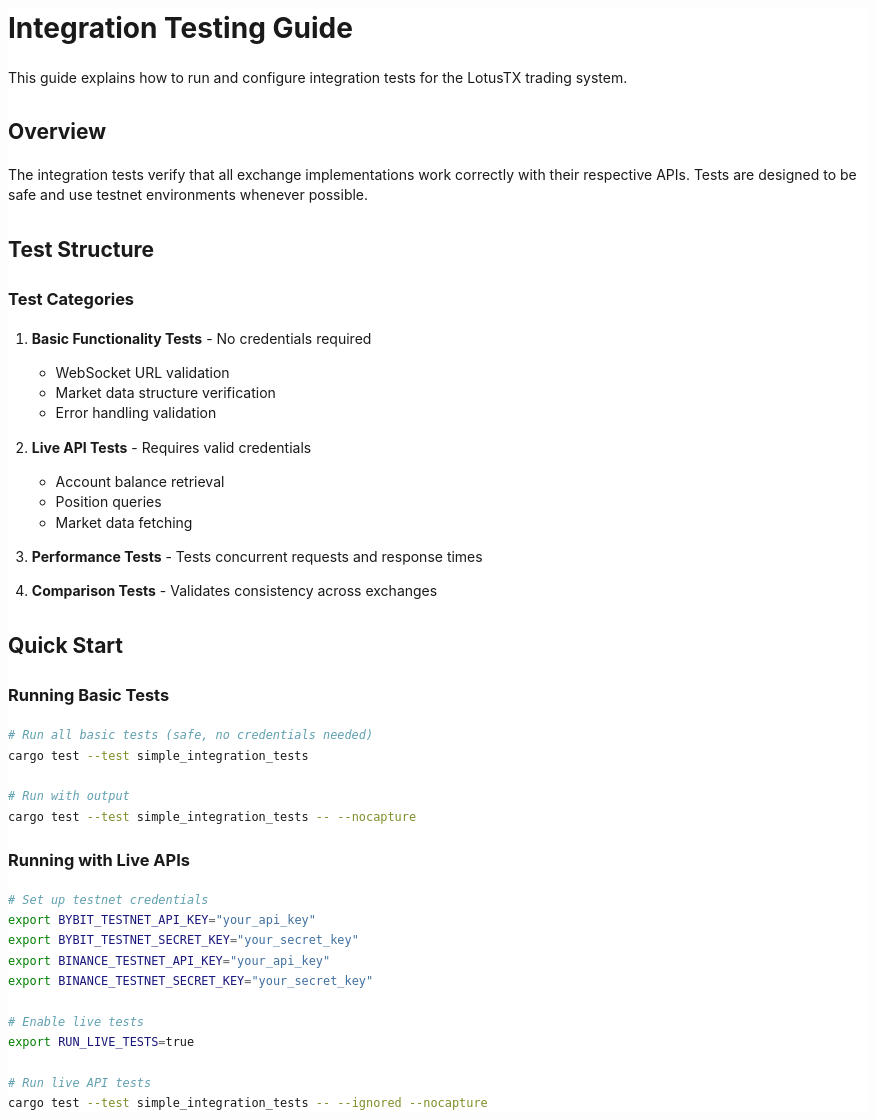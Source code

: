 # Integration Testing Guide

This guide explains how to run and configure integration tests for the LotusTX trading system.

## Overview

The integration tests verify that all exchange implementations work correctly with their respective APIs. Tests are designed to be safe and use testnet environments whenever possible.

## Test Structure

### Test Categories

1. **Basic Functionality Tests** - No credentials required
   - WebSocket URL validation
   - Market data structure verification
   - Error handling validation

2. **Live API Tests** - Requires valid credentials
   - Account balance retrieval
   - Position queries
   - Market data fetching

3. **Performance Tests** - Tests concurrent requests and response times

4. **Comparison Tests** - Validates consistency across exchanges

## Quick Start

### Running Basic Tests

```bash
# Run all basic tests (safe, no credentials needed)
cargo test --test simple_integration_tests

# Run with output
cargo test --test simple_integration_tests -- --nocapture
```

### Running with Live APIs

```bash
# Set up testnet credentials
export BYBIT_TESTNET_API_KEY="your_api_key"
export BYBIT_TESTNET_SECRET_KEY="your_secret_key"
export BINANCE_TESTNET_API_KEY="your_api_key"
export BINANCE_TESTNET_SECRET_KEY="your_secret_key"

# Enable live tests
export RUN_LIVE_TESTS=true

# Run live API tests
cargo test --test simple_integration_tests -- --ignored --nocapture
```
